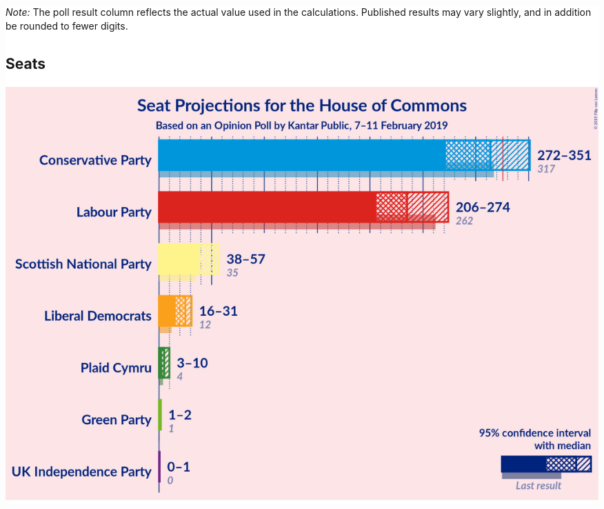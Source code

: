 *Note:* The poll result column reflects the actual value used in the calculations. Published results may vary slightly, and in addition be rounded to fewer digits.

## Seats

![Graph with seats not yet produced](2019-02-11-KantarPublic-seats.png "Seats")
